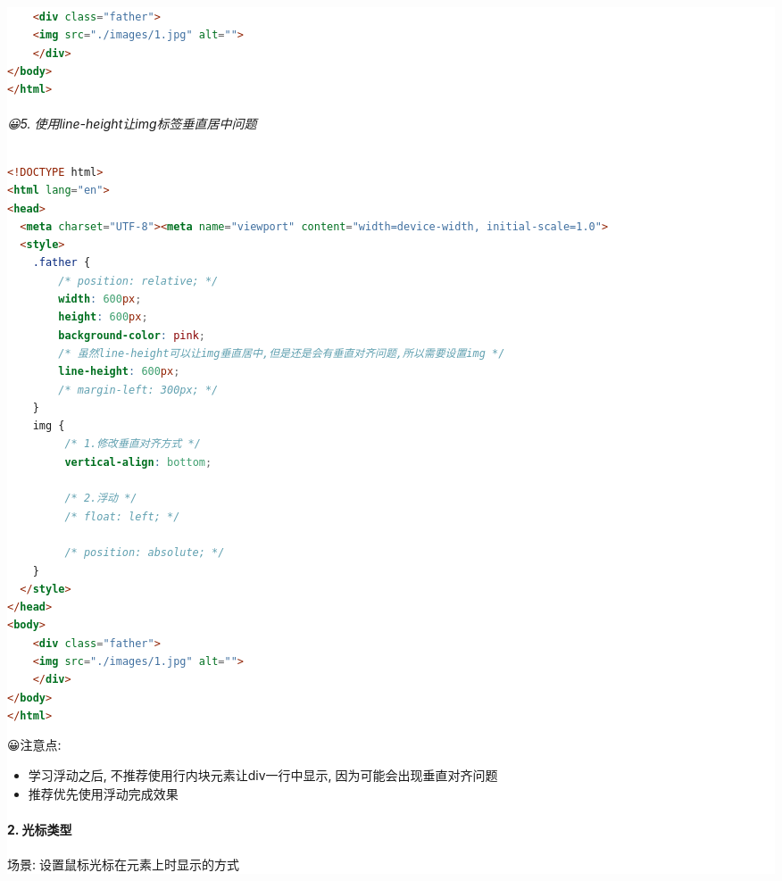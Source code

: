```html
    <div class="father">
    <img src="./images/1.jpg" alt="">
    </div>
</body>
</html>
```

######  😀5. 使用line-height让img标签垂直居中问题

```html
<!DOCTYPE html>
<html lang="en">
<head>
  <meta charset="UTF-8"><meta name="viewport" content="width=device-width, initial-scale=1.0">
  <style>
    .father {
        /* position: relative; */
        width: 600px;
        height: 600px;
        background-color: pink;
        /* 虽然line-height可以让img垂直居中,但是还是会有垂直对齐问题,所以需要设置img */
        line-height: 600px;
        /* margin-left: 300px; */
    }
    img {
         /* 1.修改垂直对齐方式 */
         vertical-align: bottom;

         /* 2.浮动 */
         /* float: left; */

         /* position: absolute; */
    }
  </style>
</head>
<body>
    <div class="father">
    <img src="./images/1.jpg" alt="">
    </div>
</body>
</html>
```



😀注意点:

- 学习浮动之后, 不推荐使用行内块元素让div一行中显示, 因为可能会出现垂直对齐问题
- 推荐优先使用浮动完成效果



#### 2. 光标类型

场景: 设置鼠标光标在元素上时显示的方式
